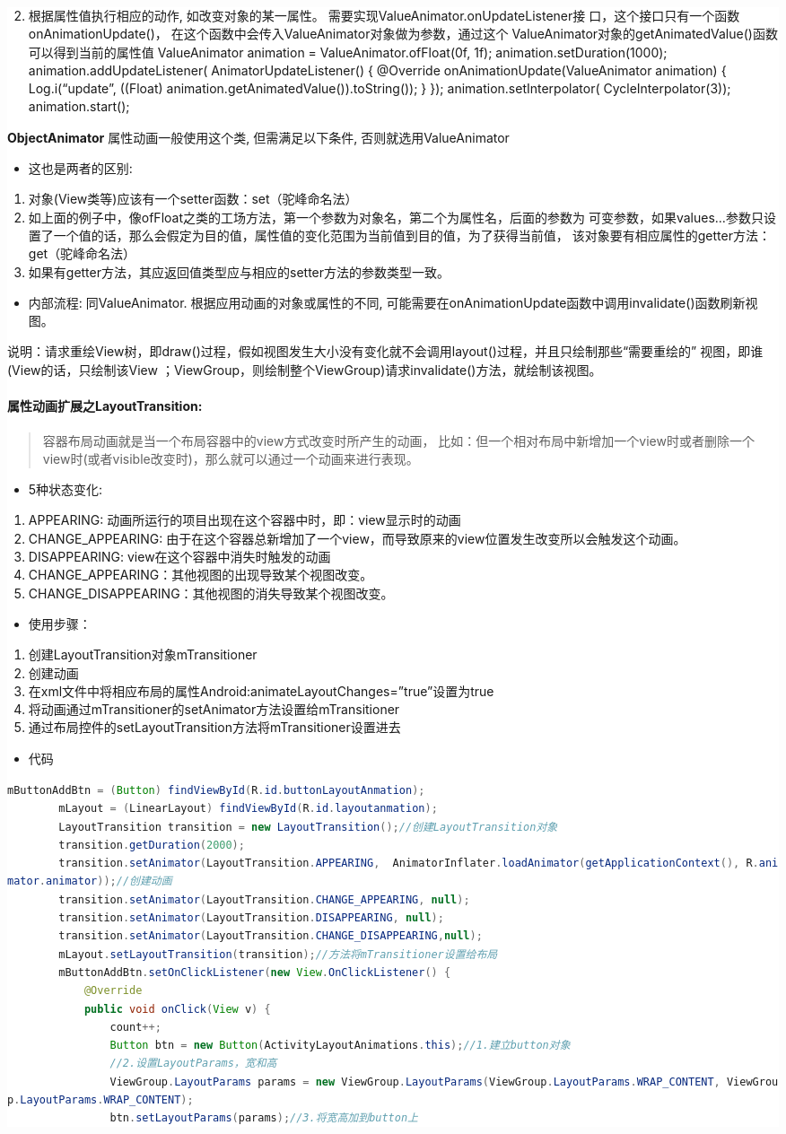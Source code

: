 2. 根据属性值执行相应的动作, 如改变对象的某一属性。
  需要实现ValueAnimator.onUpdateListener接 口，这个接口只有一个函数onAnimationUpdate()， 
  在这个函数中会传入ValueAnimator对象做为参数，通过这个 ValueAnimator对象的getAnimatedValue()函数可以得到当前的属性值 
  ValueAnimator animation = ValueAnimator.ofFloat(0f, 1f); 
  animation.setDuration(1000); 
  animation.addUpdateListener( AnimatorUpdateListener() { 
  @Override 
  onAnimationUpdate(ValueAnimator animation) { 
  Log.i(“update”, ((Float) animation.getAnimatedValue()).toString()); 
  } 
  }); 
  animation.setInterpolator( CycleInterpolator(3)); 
  animation.start();

**ObjectAnimator** 属性动画一般使用这个类, 但需满足以下条件, 否则就选用ValueAnimator
- 这也是两者的区别:
1. 对象(View类等)应该有一个setter函数：set（驼峰命名法） 
2. 如上面的例子中，像ofFloat之类的工场方法，第一个参数为对象名，第二个为属性名，后面的参数为 
  可变参数，如果values…参数只设置了一个值的话，那么会假定为目的值，属性值的变化范围为当前值到目的值，为了获得当前值， 
  该对象要有相应属性的getter方法：get（驼峰命名法） 
3. 如果有getter方法，其应返回值类型应与相应的setter方法的参数类型一致。

- 内部流程: 
  同ValueAnimator. 根据应用动画的对象或属性的不同, 可能需要在onAnimationUpdate函数中调用invalidate()函数刷新视图。 

说明：请求重绘View树，即draw()过程，假如视图发生大小没有变化就不会调用layout()过程，并且只绘制那些“需要重绘的” 视图，即谁(View的话，只绘制该View ；ViewGroup，则绘制整个ViewGroup)请求invalidate()方法，就绘制该视图。 

#### 属性动画扩展之LayoutTransition:
> 容器布局动画就是当一个布局容器中的view方式改变时所产生的动画， 
> 比如：但一个相对布局中新增加一个view时或者删除一个view时(或者visible改变时)，那么就可以通过一个动画来进行表现。

- 5种状态变化:
1. APPEARING: 动画所运行的项目出现在这个容器中时，即：view显示时的动画 
2. CHANGE_APPEARING: 由于在这个容器总新增加了一个view，而导致原来的view位置发生改变所以会触发这个动画。 
3. DISAPPEARING: view在这个容器中消失时触发的动画
4. CHANGE_APPEARING：其他视图的出现导致某个视图改变。
5. CHANGE_DISAPPEARING：其他视图的消失导致某个视图改变。
- 使用步骤：
1. 创建LayoutTransition对象mTransitioner 
2. 创建动画 
3. 在xml文件中将相应布局的属性Android:animateLayoutChanges=”true”设置为true 
4. 将动画通过mTransitioner的setAnimator方法设置给mTransitioner 
5. 通过布局控件的setLayoutTransition方法将mTransitioner设置进去

- 代码
```Java
mButtonAddBtn = (Button) findViewById(R.id.buttonLayoutAnmation);
        mLayout = (LinearLayout) findViewById(R.id.layoutanmation);
        LayoutTransition transition = new LayoutTransition();//创建LayoutTransition对象
        transition.getDuration(2000);
        transition.setAnimator(LayoutTransition.APPEARING,  AnimatorInflater.loadAnimator(getApplicationContext(), R.animator.animator));//创建动画
        transition.setAnimator(LayoutTransition.CHANGE_APPEARING, null);
        transition.setAnimator(LayoutTransition.DISAPPEARING, null);
        transition.setAnimator(LayoutTransition.CHANGE_DISAPPEARING,null);
        mLayout.setLayoutTransition(transition);//方法将mTransitioner设置给布局
        mButtonAddBtn.setOnClickListener(new View.OnClickListener() {
            @Override
            public void onClick(View v) {
                count++;
                Button btn = new Button(ActivityLayoutAnimations.this);//1.建立button对象
                //2.设置LayoutParams，宽和高
                ViewGroup.LayoutParams params = new ViewGroup.LayoutParams(ViewGroup.LayoutParams.WRAP_CONTENT, ViewGroup.LayoutParams.WRAP_CONTENT);
                btn.setLayoutParams(params);//3.将宽高加到button上
```